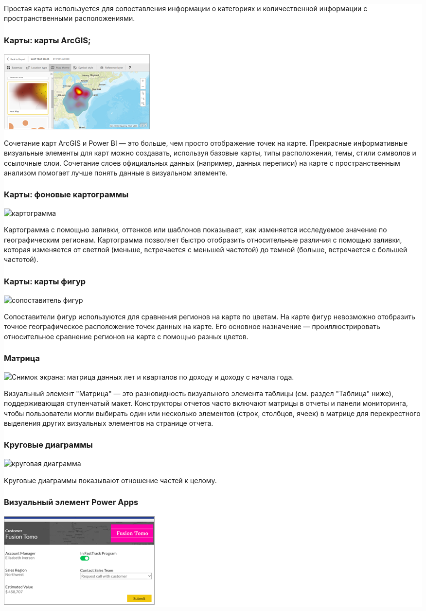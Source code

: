 Простая карта используется для сопоставления информации о категориях и количественной информации с пространственными расположениями.

### <a name="maps-arcgis-maps"></a>Карты: карты ArcGIS;
![карта ArcGIS](media/end-user-visual-type/power-bi-esri-map-theme2.png)

Сочетание карт ArcGIS и Power BI — это больше, чем просто отображение точек на карте. Прекрасные информативные визуальные элементы для карт можно создавать, используя базовые карты, типы расположения, темы, стили символов и ссылочные слои. Сочетание слоев официальных данных (например, данных переписи) на карте с пространственным анализом помогает лучше понять данные в визуальном элементе.

### <a name="maps-filled-maps-choropleth"></a>Карты: фоновые картограммы
![картограмма](media/end-user-visual-type/pbi-nancy-viz-filledmap.png)

Картограмма с помощью заливки, оттенков или шаблонов показывает, как изменяется исследуемое значение по географическим регионам. Картограмма позволяет быстро отобразить относительные различия с помощью заливки, которая изменяется от светлой (меньше, встречается с меньшей частотой) до темной (больше, встречается с большей частотой).

### <a name="maps-shape-maps"></a>Карты: карты фигур
![сопоставитель фигур](media/end-user-visual-type/power-bi-shape-map2.png)

Сопоставители фигур используются для сравнения регионов на карте по цветам. На карте фигур невозможно отобразить точное географическое расположение точек данных на карте. Его основное назначение — проиллюстрировать относительное сравнение регионов на карте с помощью разных цветов.

### <a name="matrix"></a>Матрица
![Снимок экрана: матрица данных лет и кварталов по доходу и доходу с начала года.](media/end-user-visual-type/matrix.png)

Визуальный элемент "Матрица" — это разновидность визуального элемента таблицы (см. раздел "Таблица" ниже), поддерживающая ступенчатый макет. Конструкторы отчетов часто включают матрицы в отчеты и панели мониторинга, чтобы пользователи могли выбирать один или несколько элементов (строк, столбцов, ячеек) в матрице для перекрестного выделения других визуальных элементов на странице отчета.  

### <a name="pie-charts"></a>Круговые диаграммы
![круговая диаграмма](media/end-user-visual-type/pbi-nancy-viz-pie.png)

Круговые диаграммы показывают отношение частей к целому. 

### <a name="power-apps-visual"></a>Визуальный элемент Power Apps
![Визуальный элемент Power Apps](media/end-user-visual-type/power-bi-powerapps-visual.png)
